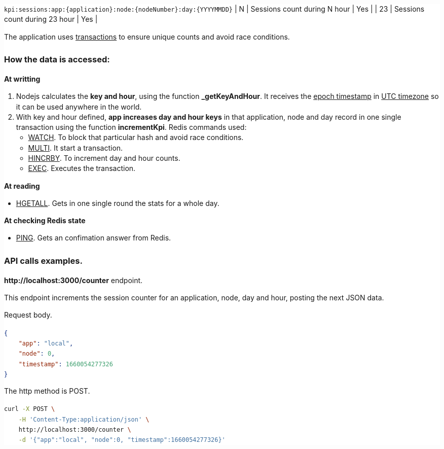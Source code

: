 ```kpi:sessions:app:{application}:node:{nodeNumber}:day:{YYYYMMDD}```
| N | Sessions count during N hour | Yes |
| 23 | Sessions count during 23 hour | Yes |

The application uses [transactions](https://redis.io/docs/manual/transactions/) to ensure unique counts and avoid race conditions.

### How the data is accessed:

**At writting**

1. Nodejs calculates the **key and hour**, using the function **_getKeyAndHour**. It receives the [epoch timestamp](https://en.wikipedia.org/wiki/Unix_time) in [UTC timezone](https://en.wikipedia.org/wiki/Coordinated_Universal_Time) so it can be used anywhere in the world.
2. With key and hour defined, **app increases day and hour keys** in that application, node and day record in one single transaction using the function **incrementKpi**. Redis commands used:
    -  [WATCH](https://redis.io/commands/watch/). To block that particular hash and avoid race conditions.
    - [MULTI](https://redis.io/commands/multi/). It start a transaction.
    - [HINCRBY](https://redis.io/commands/hincrby/). To increment day and hour counts.
    - [EXEC](https://redis.io/commands/exec/). Executes the transaction.

**At reading**

- [HGETALL](https://redis.io/commands/hgetall/). Gets in one single round the stats for a whole day.

**At checking Redis state**

- [PING](https://redis.io/commands/ping/). Gets an confimation answer from Redis.

<a name="api-calls-examples"></a>
### API calls examples.

**http://localhost:3000/counter** endpoint.

This endpoint increments the session counter for an application, node, day and hour, posting the next JSON data.

Request body.

```JSON
{
    "app": "local",
    "node": 0, 
    "timestamp": 1660054277326
}
```

The http method is POST.

```bash
curl -X POST \
    -H 'Content-Type:application/json' \
    http://localhost:3000/counter \
    -d '{"app":"local", "node":0, "timestamp":1660054277326}' 
```
